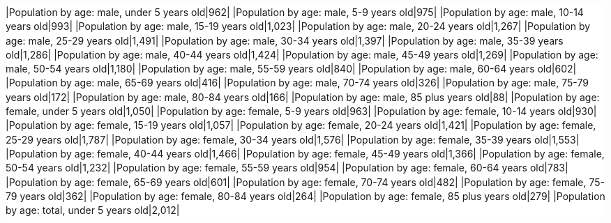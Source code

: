 |Population by age: male, under 5 years old|962|
|Population by age: male, 5-9 years old|975|
|Population by age: male, 10-14 years old|993|
|Population by age: male, 15-19 years old|1,023|
|Population by age: male, 20-24 years old|1,267|
|Population by age: male, 25-29 years old|1,491|
|Population by age: male, 30-34 years old|1,397|
|Population by age: male, 35-39 years old|1,286|
|Population by age: male, 40-44 years old|1,424|
|Population by age: male, 45-49 years old|1,269|
|Population by age: male, 50-54 years old|1,180|
|Population by age: male, 55-59 years old|840|
|Population by age: male, 60-64 years old|602|
|Population by age: male, 65-69 years old|416|
|Population by age: male, 70-74 years old|326|
|Population by age: male, 75-79 years old|172|
|Population by age: male, 80-84 years old|166|
|Population by age: male, 85 plus years old|88|
|Population by age: female, under 5 years old|1,050|
|Population by age: female, 5-9 years old|963|
|Population by age: female, 10-14 years old|930|
|Population by age: female, 15-19 years old|1,057|
|Population by age: female, 20-24 years old|1,421|
|Population by age: female, 25-29 years old|1,787|
|Population by age: female, 30-34 years old|1,576|
|Population by age: female, 35-39 years old|1,553|
|Population by age: female, 40-44 years old|1,466|
|Population by age: female, 45-49 years old|1,366|
|Population by age: female, 50-54 years old|1,232|
|Population by age: female, 55-59 years old|954|
|Population by age: female, 60-64 years old|783|
|Population by age: female, 65-69 years old|601|
|Population by age: female, 70-74 years old|482|
|Population by age: female, 75-79 years old|362|
|Population by age: female, 80-84 years old|264|
|Population by age: female, 85 plus years old|279|
|Population by age: total, under 5 years old|2,012|